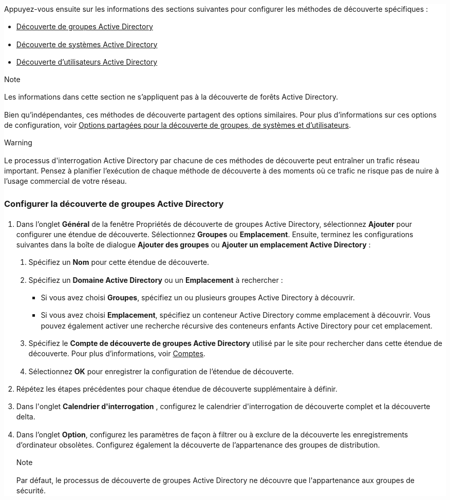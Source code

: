 Appuyez-vous ensuite sur les informations des sections suivantes pour configurer les méthodes de découverte spécifiques :  

- [Découverte de groupes Active Directory](#bkmk_config-adgd)  

- [Découverte de systèmes Active Directory](#bkmk_config-adgd)  

- [Découverte d’utilisateurs Active Directory](#bkmk_config-adud)  

> [!NOTE]  
>  Les informations dans cette section ne s’appliquent pas à la découverte de forêts Active Directory.  

 Bien qu’indépendantes, ces méthodes de découverte partagent des options similaires. Pour plus d’informations sur ces options de configuration, voir [Options partagées pour la découverte de groupes, de systèmes et d’utilisateurs](/sccm/core/servers/deploy/configure/about-discovery-methods#bkmk_shared).  

> [!WARNING]  
>  Le processus d'interrogation Active Directory par chacune de ces méthodes de découverte peut entraîner un trafic réseau important. Pensez à planifier l’exécution de chaque méthode de découverte à des moments où ce trafic ne risque pas de nuire à l’usage commercial de votre réseau.  


### <a name="bkmk_config-adgd"></a>Configurer la découverte de groupes Active Directory  

1. Dans l’onglet **Général** de la fenêtre Propriétés de découverte de groupes Active Directory, sélectionnez **Ajouter** pour configurer une étendue de découverte. Sélectionnez **Groupes** ou **Emplacement**. Ensuite, terminez les configurations suivantes dans la boîte de dialogue **Ajouter des groupes** ou **Ajouter un emplacement Active Directory** :  

    1.  Spécifiez un **Nom** pour cette étendue de découverte.  

    2.  Spécifiez un **Domaine Active Directory** ou un **Emplacement** à rechercher :  

        -   Si vous avez choisi **Groupes**, spécifiez un ou plusieurs groupes Active Directory à découvrir.  

        -   Si vous avez choisi **Emplacement**, spécifiez un conteneur Active Directory comme emplacement à découvrir. Vous pouvez également activer une recherche récursive des conteneurs enfants Active Directory pour cet emplacement.  

    3.  Spécifiez le **Compte de découverte de groupes Active Directory** utilisé par le site pour rechercher dans cette étendue de découverte. Pour plus d’informations, voir [Comptes](/sccm/core/plan-design/hierarchy/accounts#active-directory-group-discovery-account).  

    4.  Sélectionnez **OK** pour enregistrer la configuration de l’étendue de découverte.  

2.  Répétez les étapes précédentes pour chaque étendue de découverte supplémentaire à définir.  

3.  Dans l'onglet **Calendrier d'interrogation** , configurez le calendrier d'interrogation de découverte complet et la découverte delta.  

4.  Dans l’onglet **Option**, configurez les paramètres de façon à filtrer ou à exclure de la découverte les enregistrements d’ordinateur obsolètes. Configurez également la découverte de l’appartenance des groupes de distribution.  

    > [!NOTE]  
    >  Par défaut, le processus de découverte de groupes Active Directory ne découvre que l'appartenance aux groupes de sécurité.  

